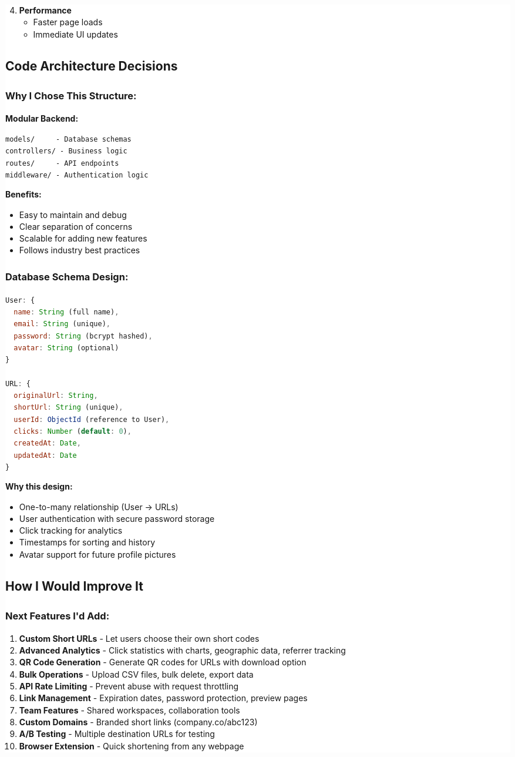 4. **Performance**
   - Faster page loads
   - Immediate UI updates

## Code Architecture Decisions

### Why I Chose This Structure:

**Modular Backend:**
```
models/     - Database schemas
controllers/ - Business logic
routes/     - API endpoints  
middleware/ - Authentication logic
```

**Benefits:**
- Easy to maintain and debug
- Clear separation of concerns
- Scalable for adding new features
- Follows industry best practices

### Database Schema Design:
```javascript
User: { 
  name: String (full name),
  email: String (unique),
  password: String (bcrypt hashed),
  avatar: String (optional)
}

URL: { 
  originalUrl: String,
  shortUrl: String (unique),
  userId: ObjectId (reference to User),
  clicks: Number (default: 0),
  createdAt: Date,
  updatedAt: Date
}
```

**Why this design:**
- One-to-many relationship (User → URLs)
- User authentication with secure password storage
- Click tracking for analytics
- Timestamps for sorting and history
- Avatar support for future profile pictures

## How I Would Improve It

### Next Features I'd Add:
1. **Custom Short URLs** - Let users choose their own short codes
2. **Advanced Analytics** - Click statistics with charts, geographic data, referrer tracking
3. **QR Code Generation** - Generate QR codes for URLs with download option
4. **Bulk Operations** - Upload CSV files, bulk delete, export data
5. **API Rate Limiting** - Prevent abuse with request throttling
6. **Link Management** - Expiration dates, password protection, preview pages
7. **Team Features** - Shared workspaces, collaboration tools
8. **Custom Domains** - Branded short links (company.co/abc123)
9. **A/B Testing** - Multiple destination URLs for testing
10. **Browser Extension** - Quick shortening from any webpage
